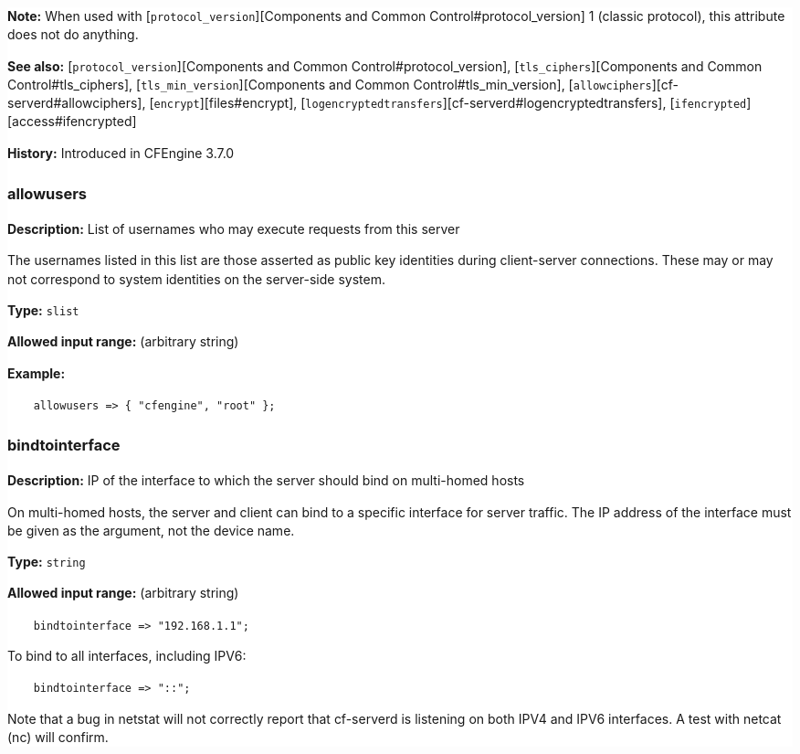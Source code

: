**Note:** When used with
[`protocol_version`][Components and Common Control#protocol_version] 1 (classic protocol),
this attribute does not do anything.

**See also:**
[`protocol_version`][Components and Common Control#protocol_version],
[`tls_ciphers`][Components and Common Control#tls_ciphers],
[`tls_min_version`][Components and Common Control#tls_min_version],
[`allowciphers`][cf-serverd#allowciphers],
[`encrypt`][files#encrypt],
[`logencryptedtransfers`][cf-serverd#logencryptedtransfers],
[`ifencrypted`][access#ifencrypted]

**History:** Introduced in CFEngine 3.7.0


### allowusers

**Description:** List of usernames who may execute requests from this
server

The usernames listed in this list are those asserted as public key
identities during client-server connections. These may or may not
correspond to system identities on the server-side system.

**Type:** `slist`

**Allowed input range:** (arbitrary string)

**Example:**

```cf3
    allowusers => { "cfengine", "root" };
```


### bindtointerface

**Description:** IP of the interface to which the server should bind
on multi-homed hosts

On multi-homed hosts, the server and client can bind to a specific
interface for server traffic. The IP address of the interface must
be given as the argument, not the device name.

**Type:** `string`

**Allowed input range:** (arbitrary string)

```cf3
    bindtointerface => "192.168.1.1";
```

To bind to all interfaces, including IPV6:

```cf3
    bindtointerface => "::";
```

Note that a bug in netstat will not correctly report that cf-serverd is
listening on both IPV4 and IPV6 interfaces. A test with netcat (nc) will
confirm.
